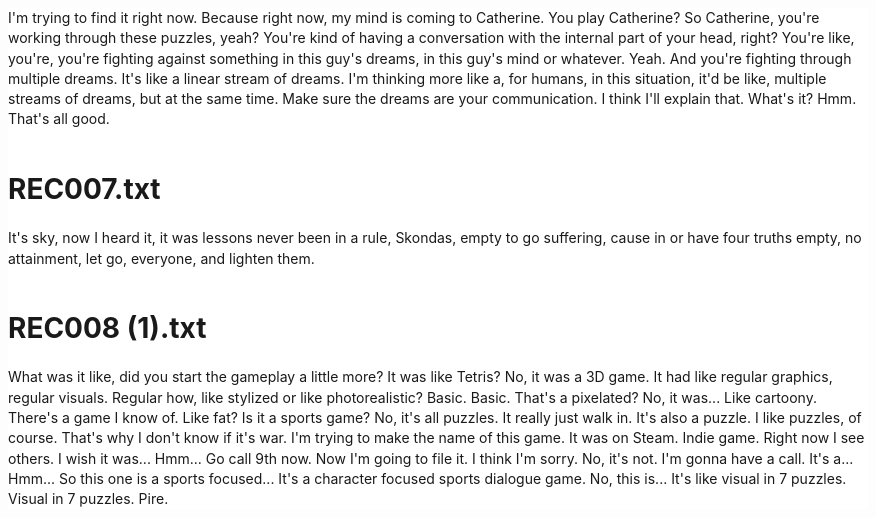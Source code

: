 I'm trying to find it right now.
Because right now, my mind is coming to Catherine.
You play Catherine?
So Catherine, you're working through these puzzles, yeah?
You're kind of having a conversation with the internal part of your head, right?
You're like, you're, you're fighting against something in this guy's dreams, in this guy's mind or whatever.
Yeah.
And you're fighting through multiple dreams.
It's like a linear stream of dreams.
I'm thinking more like a, for humans, in this situation, it'd be like, multiple streams of dreams, but at the same time.
Make sure the dreams are your communication.
I think I'll explain that.
What's it?
Hmm.
That's all good.


# REC007.txt
It's sky, now I heard it, it was lessons never been in a rule, Skondas, empty to go suffering,
cause in or have four truths empty, no attainment, let go, everyone, and lighten them.


# REC008 (1).txt
What was it like, did you start the gameplay a little more?
It was like Tetris?
No, it was a 3D game.
It had like regular graphics, regular visuals.
Regular how, like stylized or like photorealistic?
Basic.
Basic.
That's a pixelated?
No, it was...
Like cartoony.
There's a game I know of.
Like fat?
Is it a sports game?
No, it's all puzzles.
It really just walk in.
It's also a puzzle.
I like puzzles, of course.
That's why I don't know if it's war.
I'm trying to make the name of this game.
It was on Steam.
Indie game.
Right now I see others.
I wish it was...
Hmm...
Go call 9th now.
Now I'm going to file it.
I think I'm sorry.
No, it's not.
I'm gonna have a call.
It's a...
Hmm...
So this one is a sports focused...
It's a character focused sports dialogue game.
No, this is...
It's like visual in 7 puzzles.
Visual in 7 puzzles.
Pire.